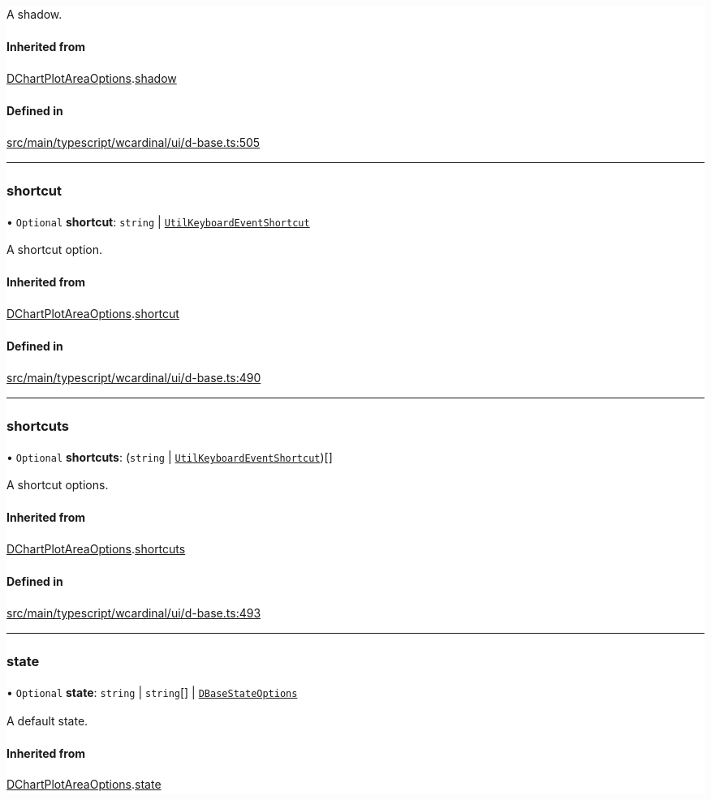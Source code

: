 A shadow.

#### Inherited from

[DChartPlotAreaOptions](DChartPlotAreaOptions.md).[shadow](DChartPlotAreaOptions.md#shadow)

#### Defined in

[src/main/typescript/wcardinal/ui/d-base.ts:505](https://github.com/winter-cardinal/winter-cardinal-ui/blob/v0.442.0/src/main/typescript/wcardinal/ui/d-base.ts#L505)

___

### shortcut

• `Optional` **shortcut**: `string` \| [`UtilKeyboardEventShortcut`](UtilKeyboardEventShortcut.md)

A shortcut option.

#### Inherited from

[DChartPlotAreaOptions](DChartPlotAreaOptions.md).[shortcut](DChartPlotAreaOptions.md#shortcut)

#### Defined in

[src/main/typescript/wcardinal/ui/d-base.ts:490](https://github.com/winter-cardinal/winter-cardinal-ui/blob/v0.442.0/src/main/typescript/wcardinal/ui/d-base.ts#L490)

___

### shortcuts

• `Optional` **shortcuts**: (`string` \| [`UtilKeyboardEventShortcut`](UtilKeyboardEventShortcut.md))[]

A shortcut options.

#### Inherited from

[DChartPlotAreaOptions](DChartPlotAreaOptions.md).[shortcuts](DChartPlotAreaOptions.md#shortcuts)

#### Defined in

[src/main/typescript/wcardinal/ui/d-base.ts:493](https://github.com/winter-cardinal/winter-cardinal-ui/blob/v0.442.0/src/main/typescript/wcardinal/ui/d-base.ts#L493)

___

### state

• `Optional` **state**: `string` \| `string`[] \| [`DBaseStateOptions`](DBaseStateOptions.md)

A default state.

#### Inherited from

[DChartPlotAreaOptions](DChartPlotAreaOptions.md).[state](DChartPlotAreaOptions.md#state)
